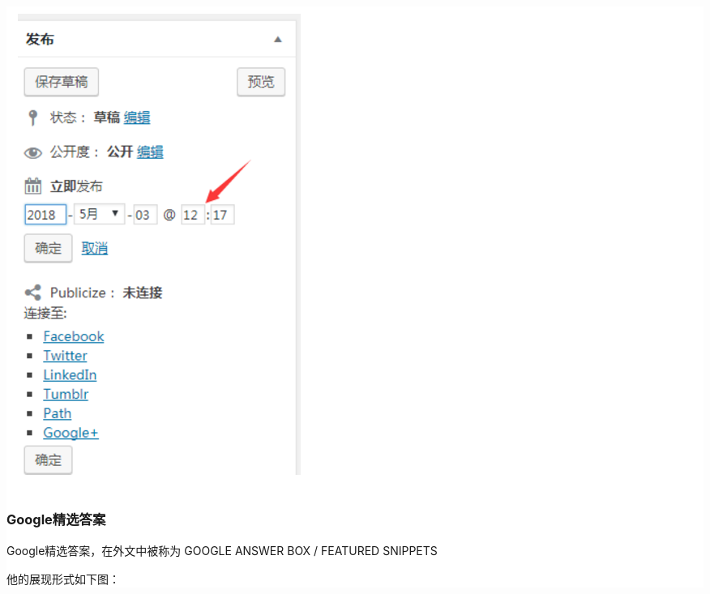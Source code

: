 ![最全跨境电商内容营销全指导](../resources/images/20180503163839_46266.png)

### Google精选答案 

Google精选答案，在外文中被称为 GOOGLE ANSWER BOX / FEATURED SNIPPETS

他的展现形式如下图：
